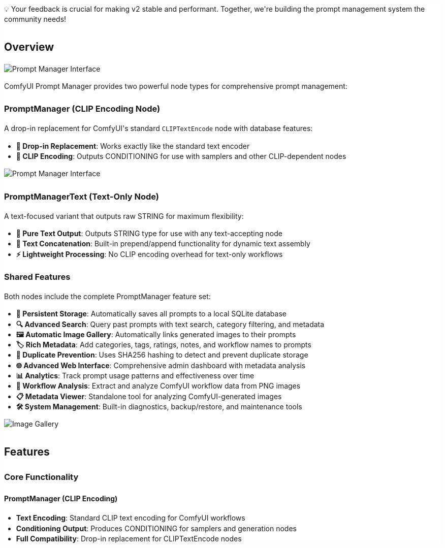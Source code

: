 
💡 Your feedback is crucial for making v2 stable and performant. Together, we're building the prompt management system the community needs!

## Overview

![Prompt Manager Interface](images/pm-01.png)

ComfyUI Prompt Manager provides two powerful node types for comprehensive prompt management:

### **PromptManager** (CLIP Encoding Node)

A drop-in replacement for ComfyUI's standard `CLIPTextEncode` node with database features:

- **🔄 Drop-in Replacement**: Works exactly like the standard text encoder
- **🤖 CLIP Encoding**: Outputs CONDITIONING for use with samplers and other CLIP-dependent nodes

![Prompt Manager Interface](images/pm-04.png)

### **PromptManagerText** (Text-Only Node)

A text-focused variant that outputs raw STRING for maximum flexibility:

- **📝 Pure Text Output**: Outputs STRING type for use with any text-accepting node
- **🔗 Text Concatenation**: Built-in prepend/append functionality for dynamic text assembly
- **⚡ Lightweight Processing**: No CLIP encoding overhead for text-only workflows

### **Shared Features**

Both nodes include the complete PromptManager feature set:

- **💾 Persistent Storage**: Automatically saves all prompts to a local SQLite database
- **🔍 Advanced Search**: Query past prompts with text search, category filtering, and metadata
- **🖼️ Automatic Image Gallery**: Automatically links generated images to their prompts
- **🏷️ Rich Metadata**: Add categories, tags, ratings, notes, and workflow names to prompts
- **🚫 Duplicate Prevention**: Uses SHA256 hashing to detect and prevent duplicate storage
- **🌐 Advanced Web Interface**: Comprehensive admin dashboard with metadata analysis
- **📊 Analytics**: Track prompt usage patterns and effectiveness over time
- **🔬 Workflow Analysis**: Extract and analyze ComfyUI workflow data from PNG images
- **📋 Metadata Viewer**: Standalone tool for analyzing ComfyUI-generated images
- **🛠️ System Management**: Built-in diagnostics, backup/restore, and maintenance tools

![Image Gallery](images/pm-02.png)

## Features

### Core Functionality

#### PromptManager (CLIP Encoding)

- **Text Encoding**: Standard CLIP text encoding for ComfyUI workflows
- **Conditioning Output**: Produces CONDITIONING for samplers and generation nodes
- **Full Compatibility**: Drop-in replacement for CLIPTextEncode nodes
